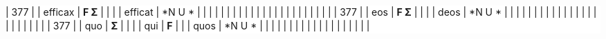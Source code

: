 | 377 |  | efficax                                                                                                                                                                                                                                                                                                                                                                                                                                                                                                                                                                                                                                                                                                                   | **F Σ**                |                      |                                                                  |  | efficat                            | *N U *              |                 |                                                                                                                                                                                                                      |                                      |                   |                        |                                                                                                                                |                         |                 |          |                        |                        |           |  |       |             |        |  |                           |  |  |  |  |
| 377 |  | eos                                                                                                                                                                                                                                                                                                                                                                                                                                                                                                                                                                                                                                                                                                                       | **F Σ**                |                      |                                                                  |  | deos                               | *N U *              |                 |                                                                                                                                                                                                                      |                                      |                   |                        |                                                                                                                                |                         |                 |          |                        |                        |           |  |       |             |        |  |                           |  |  |  |  |
| 377 |  | quo                                                                                                                                                                                                                                                                                                                                                                                                                                                                                                                                                                                                                                                                                                                       | **Σ**                  |                      |                                                                  |  | qui                                | **F**               |                 |                                                                                                                                                                                                                      | quos                                 | *N U *            |                        |                                                                                                                                |                         |                 |          |                        |                        |           |  |       |             |        |  |                           |  |  |  |  |